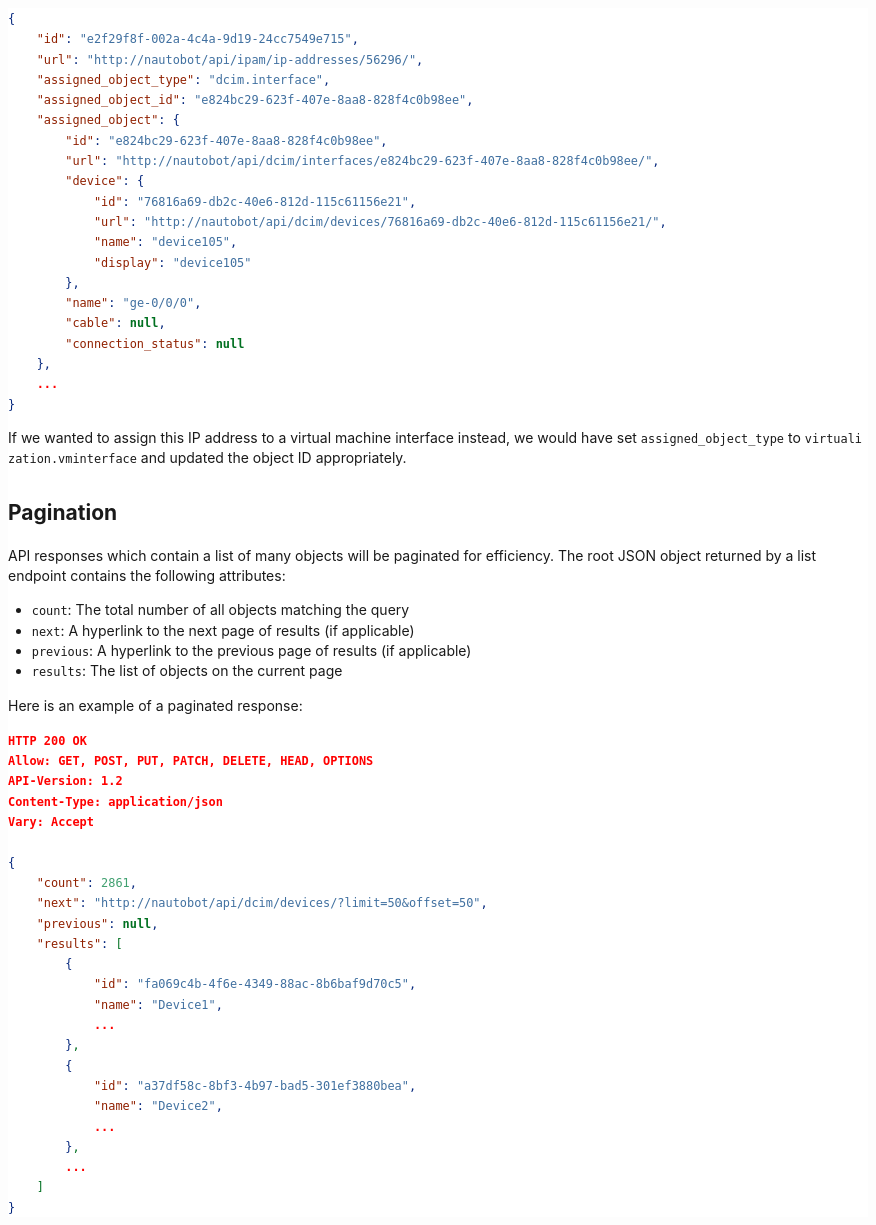 ```json
{
    "id": "e2f29f8f-002a-4c4a-9d19-24cc7549e715",
    "url": "http://nautobot/api/ipam/ip-addresses/56296/",
    "assigned_object_type": "dcim.interface",
    "assigned_object_id": "e824bc29-623f-407e-8aa8-828f4c0b98ee",
    "assigned_object": {
        "id": "e824bc29-623f-407e-8aa8-828f4c0b98ee",
        "url": "http://nautobot/api/dcim/interfaces/e824bc29-623f-407e-8aa8-828f4c0b98ee/",
        "device": {
            "id": "76816a69-db2c-40e6-812d-115c61156e21",
            "url": "http://nautobot/api/dcim/devices/76816a69-db2c-40e6-812d-115c61156e21/",
            "name": "device105",
            "display": "device105"
        },
        "name": "ge-0/0/0",
        "cable": null,
        "connection_status": null
    },
    ...
}
```

If we wanted to assign this IP address to a virtual machine interface instead, we would have set `assigned_object_type` to `virtualization.vminterface` and updated the object ID appropriately.

## Pagination

API responses which contain a list of many objects will be paginated for efficiency. The root JSON object returned by a list endpoint contains the following attributes:

* `count`: The total number of all objects matching the query
* `next`: A hyperlink to the next page of results (if applicable)
* `previous`: A hyperlink to the previous page of results (if applicable)
* `results`: The list of objects on the current page

Here is an example of a paginated response:

```json
HTTP 200 OK
Allow: GET, POST, PUT, PATCH, DELETE, HEAD, OPTIONS
API-Version: 1.2
Content-Type: application/json
Vary: Accept

{
    "count": 2861,
    "next": "http://nautobot/api/dcim/devices/?limit=50&offset=50",
    "previous": null,
    "results": [
        {
            "id": "fa069c4b-4f6e-4349-88ac-8b6baf9d70c5",
            "name": "Device1",
            ...
        },
        {
            "id": "a37df58c-8bf3-4b97-bad5-301ef3880bea",
            "name": "Device2",
            ...
        },
        ...
    ]
}
```
